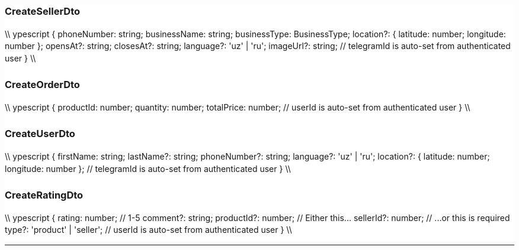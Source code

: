 ### CreateSellerDto
\\\	ypescript
{
  phoneNumber: string;
  businessName: string;
  businessType: BusinessType;
  location?: { latitude: number; longitude: number };
  opensAt?: string;
  closesAt?: string;
  language?: 'uz' | 'ru';
  imageUrl?: string;
  // telegramId is auto-set from authenticated user
}
\\\

### CreateOrderDto
\\\	ypescript
{
  productId: number;
  quantity: number;
  totalPrice: number;
  // userId is auto-set from authenticated user
}
\\\

### CreateUserDto
\\\	ypescript
{
  firstName: string;
  lastName?: string;
  phoneNumber?: string;
  language?: 'uz' | 'ru';
  location?: { latitude: number; longitude: number };
  // telegramId is auto-set from authenticated user
}
\\\

### CreateRatingDto
\\\	ypescript
{
  rating: number; // 1-5
  comment?: string;
  productId?: number; // Either this...
  sellerId?: number;  // ...or this is required
  type?: 'product' | 'seller';
  // userId is auto-set from authenticated user
}
\\\

---
